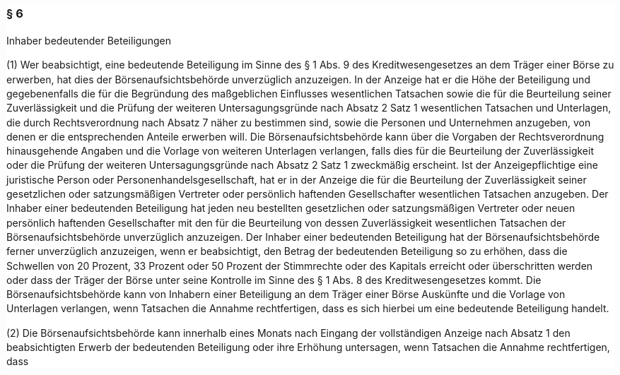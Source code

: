 <span id="BJNR135100007BJNE000701140.html"></span>

### § 6  
Inhaber bedeutender Beteiligungen

<div>

<div class="jnhtml">

<div>

<div class="jurAbsatz">

(1) Wer beabsichtigt, eine bedeutende Beteiligung im Sinne des § 1 Abs.
9 des Kreditwesengesetzes an dem Träger einer Börse zu erwerben, hat
dies der Börsenaufsichtsbehörde unverzüglich anzuzeigen. In der Anzeige
hat er die Höhe der Beteiligung und gegebenenfalls die für die
Begründung des maßgeblichen Einflusses wesentlichen Tatsachen sowie die
für die Beurteilung seiner Zuverlässigkeit und die Prüfung der weiteren
Untersagungsgründe nach Absatz 2 Satz 1 wesentlichen Tatsachen und
Unterlagen, die durch Rechtsverordnung nach Absatz 7 näher zu bestimmen
sind, sowie die Personen und Unternehmen anzugeben, von denen er die
entsprechenden Anteile erwerben will. Die Börsenaufsichtsbehörde kann
über die Vorgaben der Rechtsverordnung hinausgehende Angaben und die
Vorlage von weiteren Unterlagen verlangen, falls dies für die
Beurteilung der Zuverlässigkeit oder die Prüfung der weiteren
Untersagungsgründe nach Absatz 2 Satz 1 zweckmäßig erscheint. Ist der
Anzeigepflichtige eine juristische Person oder
Personenhandelsgesellschaft, hat er in der Anzeige die für die
Beurteilung der Zuverlässigkeit seiner gesetzlichen oder satzungsmäßigen
Vertreter oder persönlich haftenden Gesellschafter wesentlichen
Tatsachen anzugeben. Der Inhaber einer bedeutenden Beteiligung hat jeden
neu bestellten gesetzlichen oder satzungsmäßigen Vertreter oder neuen
persönlich haftenden Gesellschafter mit den für die Beurteilung von
dessen Zuverlässigkeit wesentlichen Tatsachen der Börsenaufsichtsbehörde
unverzüglich anzuzeigen. Der Inhaber einer bedeutenden Beteiligung hat
der Börsenaufsichtsbehörde ferner unverzüglich anzuzeigen, wenn er
beabsichtigt, den Betrag der bedeutenden Beteiligung so zu erhöhen, dass
die Schwellen von 20 Prozent, 33 Prozent oder 50 Prozent der Stimmrechte
oder des Kapitals erreicht oder überschritten werden oder dass der
Träger der Börse unter seine Kontrolle im Sinne des § 1 Abs. 8 des
Kreditwesengesetzes kommt. Die Börsenaufsichtsbehörde kann von Inhabern
einer Beteiligung an dem Träger einer Börse Auskünfte und die Vorlage
von Unterlagen verlangen, wenn Tatsachen die Annahme rechtfertigen, dass
es sich hierbei um eine bedeutende Beteiligung handelt.

</div>

<div class="jurAbsatz">

(2) Die Börsenaufsichtsbehörde kann innerhalb eines Monats nach Eingang
der vollständigen Anzeige nach Absatz 1 den beabsichtigten Erwerb der
bedeutenden Beteiligung oder ihre Erhöhung untersagen, wenn Tatsachen
die Annahme rechtfertigen, dass
